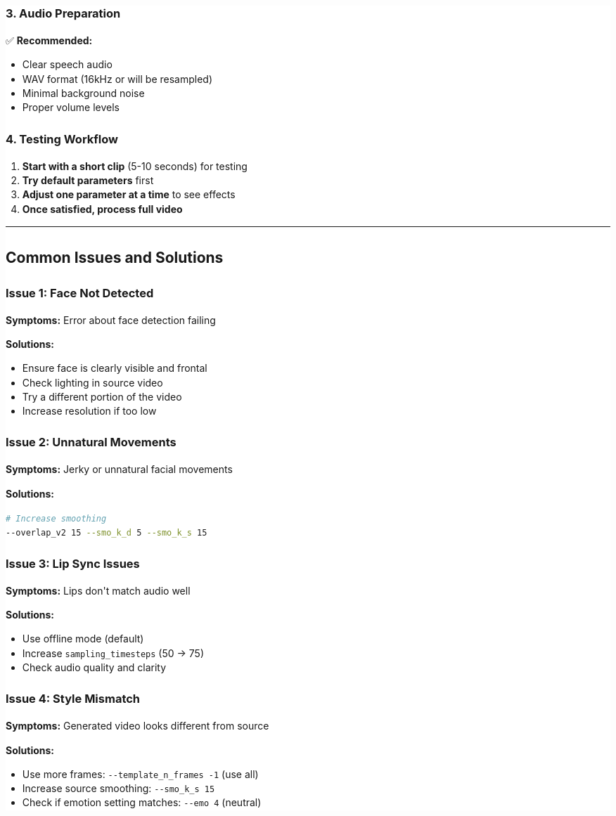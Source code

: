 ### 3. Audio Preparation

✅ **Recommended:**
- Clear speech audio
- WAV format (16kHz or will be resampled)
- Minimal background noise
- Proper volume levels

### 4. Testing Workflow

1. **Start with a short clip** (5-10 seconds) for testing
2. **Try default parameters** first
3. **Adjust one parameter at a time** to see effects
4. **Once satisfied, process full video**

---

## Common Issues and Solutions

### Issue 1: Face Not Detected

**Symptoms:** Error about face detection failing

**Solutions:**
- Ensure face is clearly visible and frontal
- Check lighting in source video
- Try a different portion of the video
- Increase resolution if too low

### Issue 2: Unnatural Movements

**Symptoms:** Jerky or unnatural facial movements

**Solutions:**
```bash
# Increase smoothing
--overlap_v2 15 --smo_k_d 5 --smo_k_s 15
```

### Issue 3: Lip Sync Issues

**Symptoms:** Lips don't match audio well

**Solutions:**
- Use offline mode (default)
- Increase `sampling_timesteps` (50 → 75)
- Check audio quality and clarity

### Issue 4: Style Mismatch

**Symptoms:** Generated video looks different from source

**Solutions:**
- Use more frames: `--template_n_frames -1` (use all)
- Increase source smoothing: `--smo_k_s 15`
- Check if emotion setting matches: `--emo 4` (neutral)

